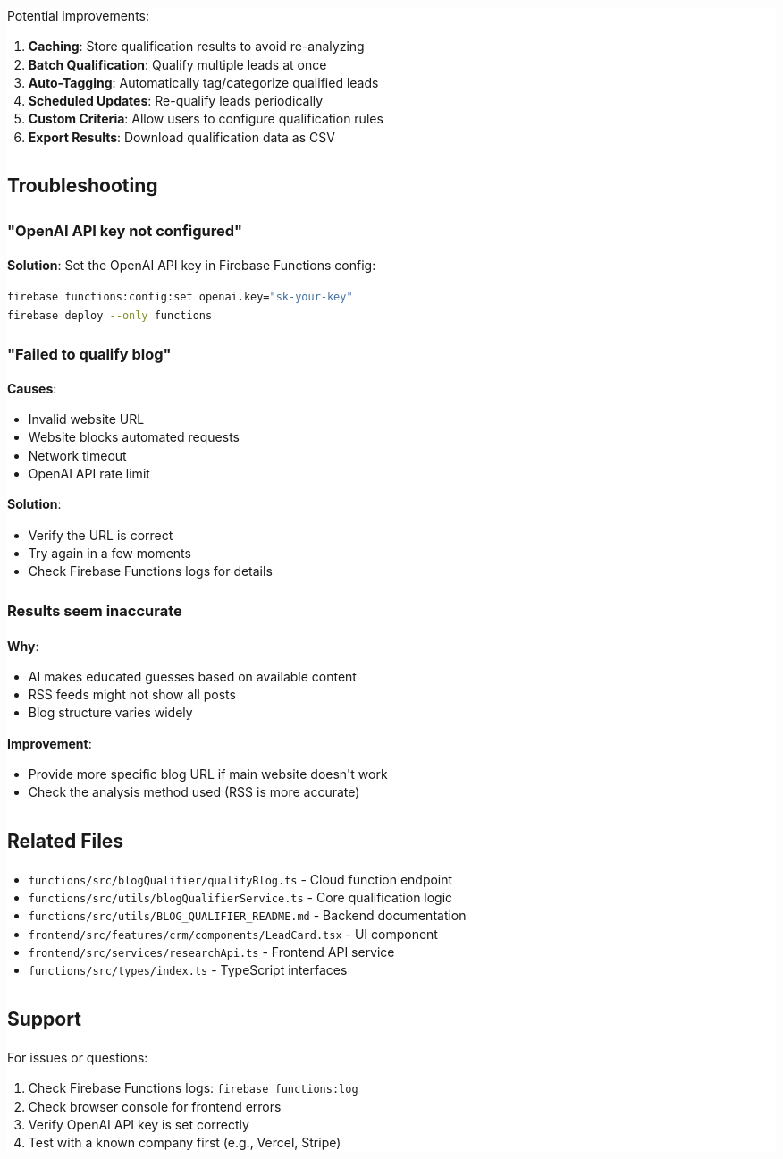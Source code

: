 Potential improvements:

1. **Caching**: Store qualification results to avoid re-analyzing
2. **Batch Qualification**: Qualify multiple leads at once
3. **Auto-Tagging**: Automatically tag/categorize qualified leads
4. **Scheduled Updates**: Re-qualify leads periodically
5. **Custom Criteria**: Allow users to configure qualification rules
6. **Export Results**: Download qualification data as CSV

## Troubleshooting

### "OpenAI API key not configured"

**Solution**: Set the OpenAI API key in Firebase Functions config:

```bash
firebase functions:config:set openai.key="sk-your-key"
firebase deploy --only functions
```

### "Failed to qualify blog"

**Causes**:
- Invalid website URL
- Website blocks automated requests
- Network timeout
- OpenAI API rate limit

**Solution**:
- Verify the URL is correct
- Try again in a few moments
- Check Firebase Functions logs for details

### Results seem inaccurate

**Why**:
- AI makes educated guesses based on available content
- RSS feeds might not show all posts
- Blog structure varies widely

**Improvement**:
- Provide more specific blog URL if main website doesn't work
- Check the analysis method used (RSS is more accurate)

## Related Files

- `functions/src/blogQualifier/qualifyBlog.ts` - Cloud function endpoint
- `functions/src/utils/blogQualifierService.ts` - Core qualification logic
- `functions/src/utils/BLOG_QUALIFIER_README.md` - Backend documentation
- `frontend/src/features/crm/components/LeadCard.tsx` - UI component
- `frontend/src/services/researchApi.ts` - Frontend API service
- `functions/src/types/index.ts` - TypeScript interfaces

## Support

For issues or questions:
1. Check Firebase Functions logs: `firebase functions:log`
2. Check browser console for frontend errors
3. Verify OpenAI API key is set correctly
4. Test with a known company first (e.g., Vercel, Stripe)
